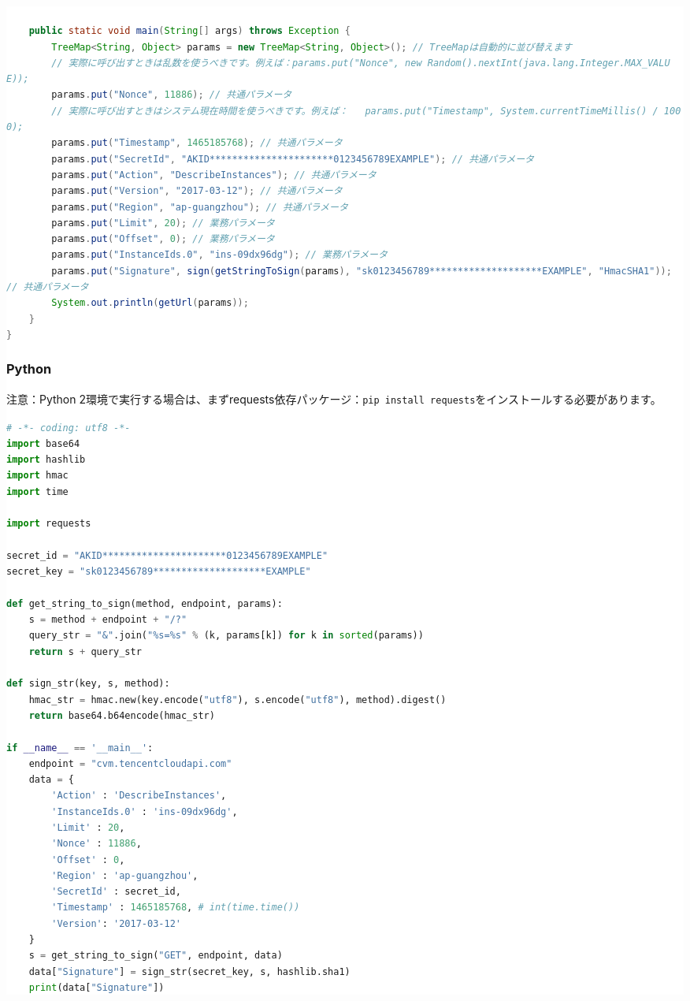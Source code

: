```java

    public static void main(String[] args) throws Exception {
        TreeMap<String, Object> params = new TreeMap<String, Object>(); // TreeMapは自動的に並び替えます
        // 実際に呼び出すときは乱数を使うべきです。例えば：params.put("Nonce", new Random().nextInt(java.lang.Integer.MAX_VALUE));
        params.put("Nonce", 11886); // 共通パラメータ
        // 実際に呼び出すときはシステム現在時間を使うべきです。例えば：   params.put("Timestamp", System.currentTimeMillis() / 1000);
        params.put("Timestamp", 1465185768); // 共通パラメータ
        params.put("SecretId", "AKID**********************0123456789EXAMPLE"); // 共通パラメータ
        params.put("Action", "DescribeInstances"); // 共通パラメータ
        params.put("Version", "2017-03-12"); // 共通パラメータ
        params.put("Region", "ap-guangzhou"); // 共通パラメータ
        params.put("Limit", 20); // 業務パラメータ
        params.put("Offset", 0); // 業務パラメータ
        params.put("InstanceIds.0", "ins-09dx96dg"); // 業務パラメータ
        params.put("Signature", sign(getStringToSign(params), "sk0123456789********************EXAMPLE", "HmacSHA1")); // 共通パラメータ
        System.out.println(getUrl(params));
    }
}
```

### Python

注意：Python 2環境で実行する場合は、まずrequests依存パッケージ：`pip install requests`をインストールする必要があります。

```python
# -*- coding: utf8 -*-
import base64
import hashlib
import hmac
import time

import requests

secret_id = "AKID**********************0123456789EXAMPLE"
secret_key = "sk0123456789********************EXAMPLE"

def get_string_to_sign(method, endpoint, params):
    s = method + endpoint + "/?"
    query_str = "&".join("%s=%s" % (k, params[k]) for k in sorted(params))
    return s + query_str

def sign_str(key, s, method):
    hmac_str = hmac.new(key.encode("utf8"), s.encode("utf8"), method).digest()
    return base64.b64encode(hmac_str)

if __name__ == '__main__':
    endpoint = "cvm.tencentcloudapi.com"
    data = {
        'Action' : 'DescribeInstances',
        'InstanceIds.0' : 'ins-09dx96dg',
        'Limit' : 20,
        'Nonce' : 11886,
        'Offset' : 0,
        'Region' : 'ap-guangzhou',
        'SecretId' : secret_id,
        'Timestamp' : 1465185768, # int(time.time())
        'Version': '2017-03-12'
    }
    s = get_string_to_sign("GET", endpoint, data)
    data["Signature"] = sign_str(secret_key, s, hashlib.sha1)
    print(data["Signature"])
```